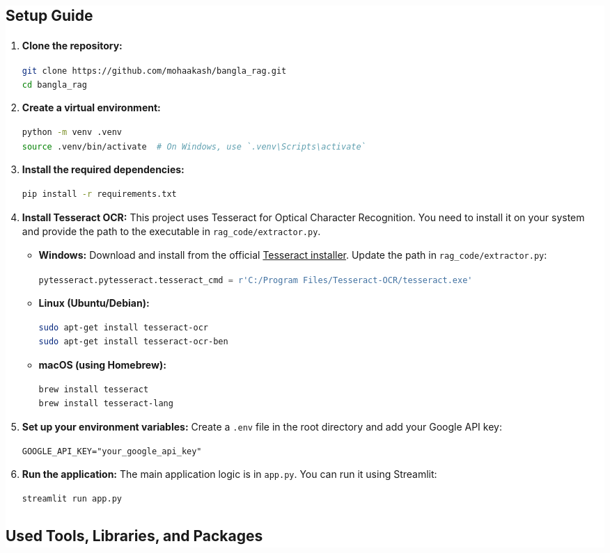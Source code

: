 ## Setup Guide

1.  **Clone the repository:**
    ```bash
    git clone https://github.com/mohaakash/bangla_rag.git
    cd bangla_rag
    ```

2.  **Create a virtual environment:**
    ```bash
    python -m venv .venv
    source .venv/bin/activate  # On Windows, use `.venv\Scripts\activate`
    ```

3.  **Install the required dependencies:**
    ```bash
    pip install -r requirements.txt
    ```

4.  **Install Tesseract OCR:**
    This project uses Tesseract for Optical Character Recognition. You need to install it on your system and provide the path to the executable in `rag_code/extractor.py`.

    -   **Windows:** Download and install from the official [Tesseract installer](https://github.com/UB-Mannheim/tesseract/wiki). Update the path in `rag_code/extractor.py`:
        ```python
        pytesseract.pytesseract.tesseract_cmd = r'C:/Program Files/Tesseract-OCR/tesseract.exe'
        ```
    -   **Linux (Ubuntu/Debian):**
        ```bash
        sudo apt-get install tesseract-ocr
        sudo apt-get install tesseract-ocr-ben
        ```
    -   **macOS (using Homebrew):**
        ```bash
        brew install tesseract
        brew install tesseract-lang
        ```

5.  **Set up your environment variables:**
    Create a `.env` file in the root directory and add your Google API key:
    ```
    GOOGLE_API_KEY="your_google_api_key"
    ```

6.  **Run the application:**
    The main application logic is in `app.py`. You can run it using Streamlit:
    ```bash
    streamlit run app.py
    ```

## Used Tools, Libraries, and Packages
